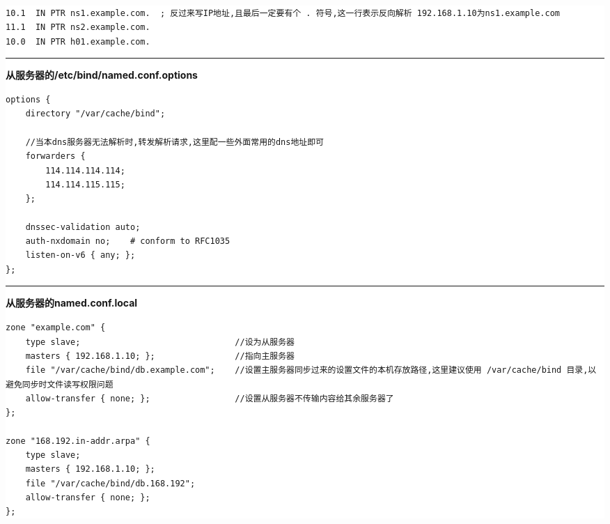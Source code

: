 	10.1  IN PTR ns1.example.com.  ; 反过来写IP地址,且最后一定要有个 . 符号,这一行表示反向解析 192.168.1.10为ns1.example.com
	11.1  IN PTR ns2.example.com.
	10.0  IN PTR h01.example.com.

------------------

**从服务器的/etc/bind/named.conf.options**

	options {
	    directory "/var/cache/bind";
	
	    //当本dns服务器无法解析时,转发解析请求,这里配一些外面常用的dns地址即可
	    forwarders {
	        114.114.114.114;
	        114.114.115.115;
	    };
	
	    dnssec-validation auto;
	    auth-nxdomain no;    # conform to RFC1035
	    listen-on-v6 { any; };
	};

----------------------

**从服务器的named.conf.local**

	zone "example.com" {
	    type slave;                               //设为从服务器
	    masters { 192.168.1.10; };                //指向主服务器
	    file "/var/cache/bind/db.example.com";    //设置主服务器同步过来的设置文件的本机存放路径,这里建议使用 /var/cache/bind 目录,以避免同步时文件读写权限问题
	    allow-transfer { none; };                 //设置从服务器不传输内容给其余服务器了
	};
	
	zone "168.192.in-addr.arpa" {
	    type slave;
	    masters { 192.168.1.10; };
	    file "/var/cache/bind/db.168.192";
	    allow-transfer { none; };
	};
